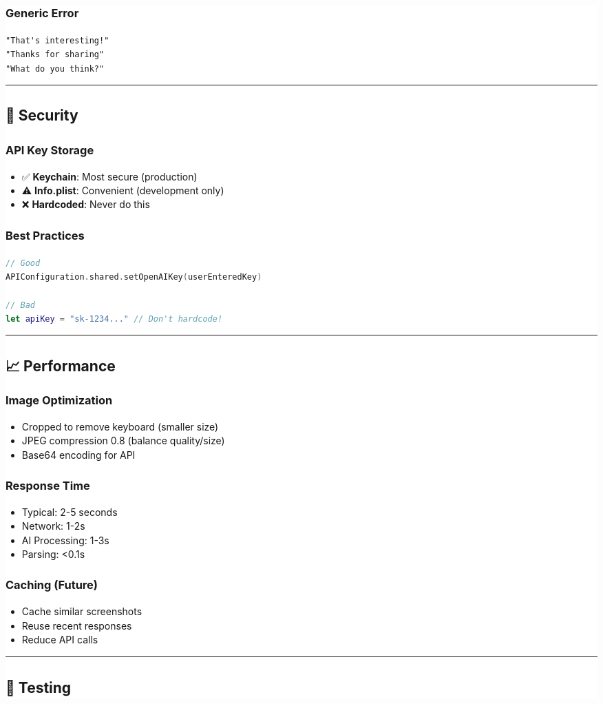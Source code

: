 ### Generic Error
```
"That's interesting!"
"Thanks for sharing"
"What do you think?"
```

---

## 🔐 Security

### API Key Storage
- ✅ **Keychain**: Most secure (production)
- ⚠️ **Info.plist**: Convenient (development only)
- ❌ **Hardcoded**: Never do this

### Best Practices
```swift
// Good
APIConfiguration.shared.setOpenAIKey(userEnteredKey)

// Bad
let apiKey = "sk-1234..." // Don't hardcode!
```

---

## 📈 Performance

### Image Optimization
- Cropped to remove keyboard (smaller size)
- JPEG compression 0.8 (balance quality/size)
- Base64 encoding for API

### Response Time
- Typical: 2-5 seconds
- Network: 1-2s
- AI Processing: 1-3s
- Parsing: <0.1s

### Caching (Future)
- Cache similar screenshots
- Reuse recent responses
- Reduce API calls

---

## 🧪 Testing
